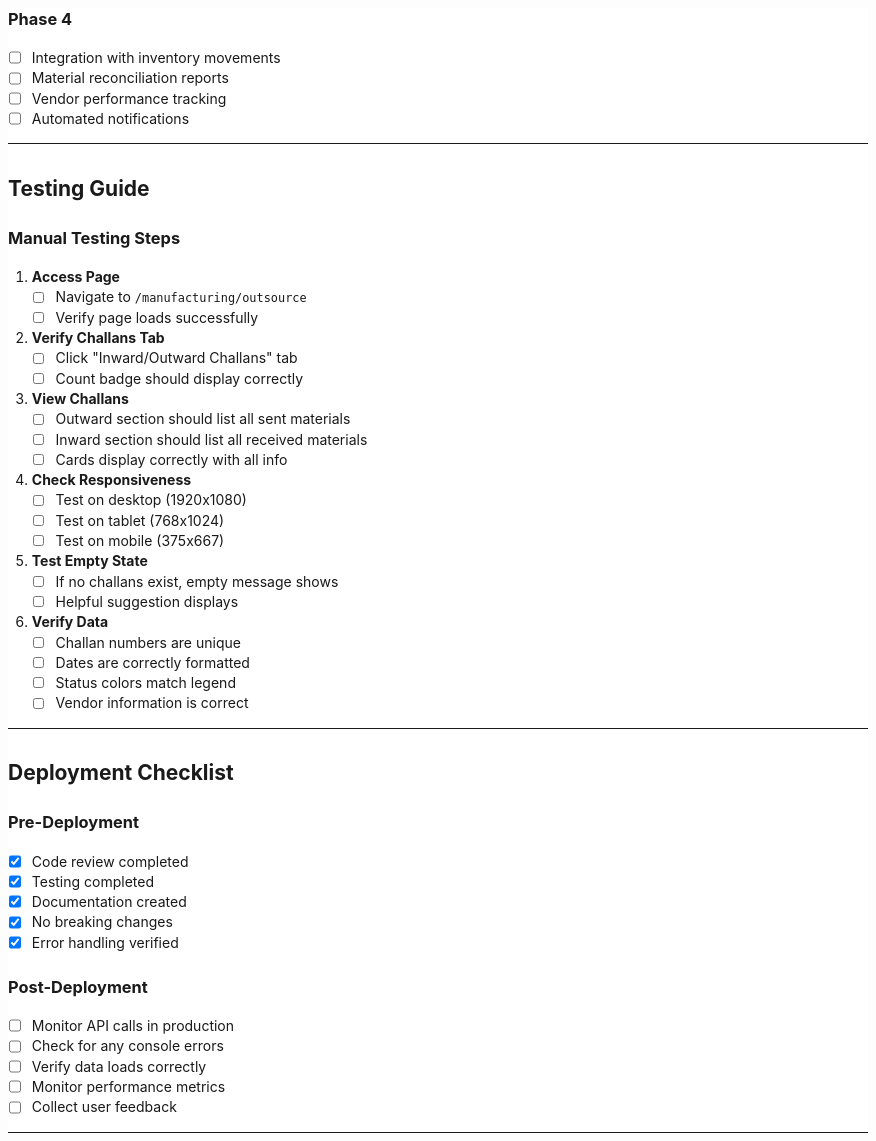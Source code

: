 ### Phase 4
- [ ] Integration with inventory movements
- [ ] Material reconciliation reports
- [ ] Vendor performance tracking
- [ ] Automated notifications

---

## Testing Guide

### Manual Testing Steps

1. **Access Page**
   - [ ] Navigate to `/manufacturing/outsource`
   - [ ] Verify page loads successfully

2. **Verify Challans Tab**
   - [ ] Click "Inward/Outward Challans" tab
   - [ ] Count badge should display correctly

3. **View Challans**
   - [ ] Outward section should list all sent materials
   - [ ] Inward section should list all received materials
   - [ ] Cards display correctly with all info

4. **Check Responsiveness**
   - [ ] Test on desktop (1920x1080)
   - [ ] Test on tablet (768x1024)
   - [ ] Test on mobile (375x667)

5. **Test Empty State**
   - [ ] If no challans exist, empty message shows
   - [ ] Helpful suggestion displays

6. **Verify Data**
   - [ ] Challan numbers are unique
   - [ ] Dates are correctly formatted
   - [ ] Status colors match legend
   - [ ] Vendor information is correct

---

## Deployment Checklist

### Pre-Deployment
- [x] Code review completed
- [x] Testing completed
- [x] Documentation created
- [x] No breaking changes
- [x] Error handling verified

### Post-Deployment
- [ ] Monitor API calls in production
- [ ] Check for any console errors
- [ ] Verify data loads correctly
- [ ] Monitor performance metrics
- [ ] Collect user feedback

---